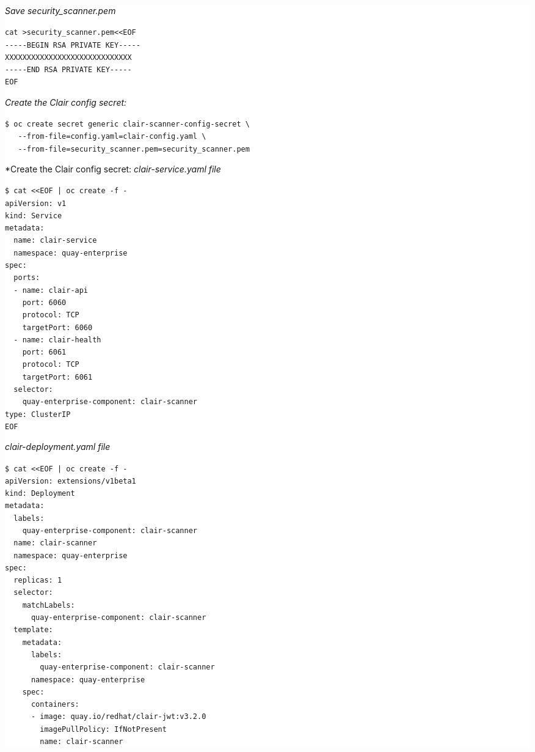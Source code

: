 *Save security_scanner.pem*
```
cat >security_scanner.pem<<EOF
-----BEGIN RSA PRIVATE KEY-----
XXXXXXXXXXXXXXXXXXXXXXXXXXXXX
-----END RSA PRIVATE KEY-----
EOF
```

*Create the Clair config secret:*
```
$ oc create secret generic clair-scanner-config-secret \
   --from-file=config.yaml=clair-config.yaml \
   --from-file=security_scanner.pem=security_scanner.pem
```

*Create the Clair config secret:
*clair-service.yaml file*
```
$ cat <<EOF | oc create -f -
apiVersion: v1
kind: Service
metadata:
  name: clair-service
  namespace: quay-enterprise
spec:
  ports:
  - name: clair-api
    port: 6060
    protocol: TCP
    targetPort: 6060
  - name: clair-health
    port: 6061
    protocol: TCP
    targetPort: 6061
  selector:
    quay-enterprise-component: clair-scanner
type: ClusterIP
EOF
```

*clair-deployment.yaml file*
```
$ cat <<EOF | oc create -f -
apiVersion: extensions/v1beta1
kind: Deployment
metadata:
  labels:
    quay-enterprise-component: clair-scanner
  name: clair-scanner
  namespace: quay-enterprise
spec:
  replicas: 1
  selector:
    matchLabels:
      quay-enterprise-component: clair-scanner
  template:
    metadata:
      labels:
        quay-enterprise-component: clair-scanner
      namespace: quay-enterprise
    spec:
      containers:
      - image: quay.io/redhat/clair-jwt:v3.2.0
        imagePullPolicy: IfNotPresent
        name: clair-scanner
```